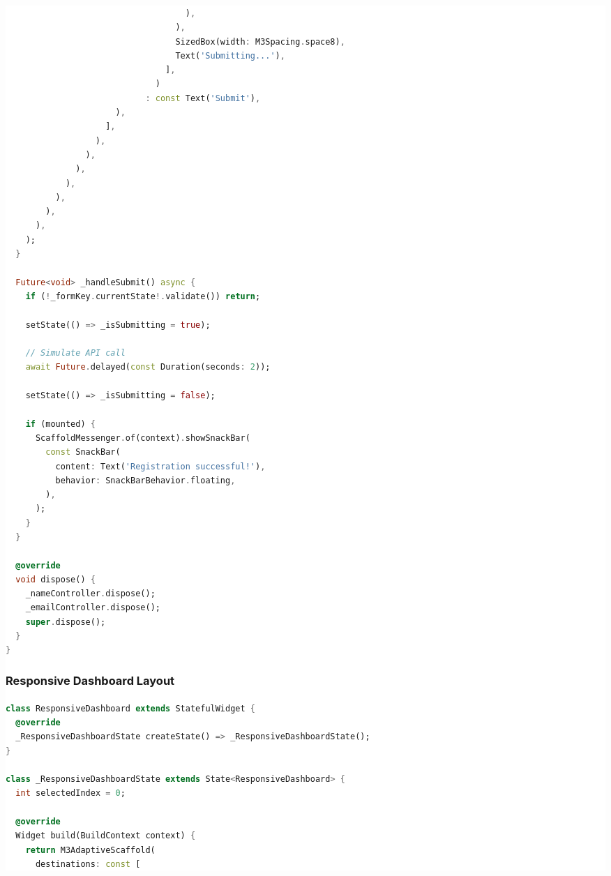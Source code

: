 ```dart
                                    ),
                                  ),
                                  SizedBox(width: M3Spacing.space8),
                                  Text('Submitting...'),
                                ],
                              )
                            : const Text('Submit'),
                      ),
                    ],
                  ),
                ),
              ),
            ),
          ),
        ),
      ),
    );
  }

  Future<void> _handleSubmit() async {
    if (!_formKey.currentState!.validate()) return;

    setState(() => _isSubmitting = true);

    // Simulate API call
    await Future.delayed(const Duration(seconds: 2));

    setState(() => _isSubmitting = false);

    if (mounted) {
      ScaffoldMessenger.of(context).showSnackBar(
        const SnackBar(
          content: Text('Registration successful!'),
          behavior: SnackBarBehavior.floating,
        ),
      );
    }
  }

  @override
  void dispose() {
    _nameController.dispose();
    _emailController.dispose();
    super.dispose();
  }
}
```

### Responsive Dashboard Layout

```dart
class ResponsiveDashboard extends StatefulWidget {
  @override
  _ResponsiveDashboardState createState() => _ResponsiveDashboardState();
}

class _ResponsiveDashboardState extends State<ResponsiveDashboard> {
  int selectedIndex = 0;

  @override
  Widget build(BuildContext context) {
    return M3AdaptiveScaffold(
      destinations: const [
```